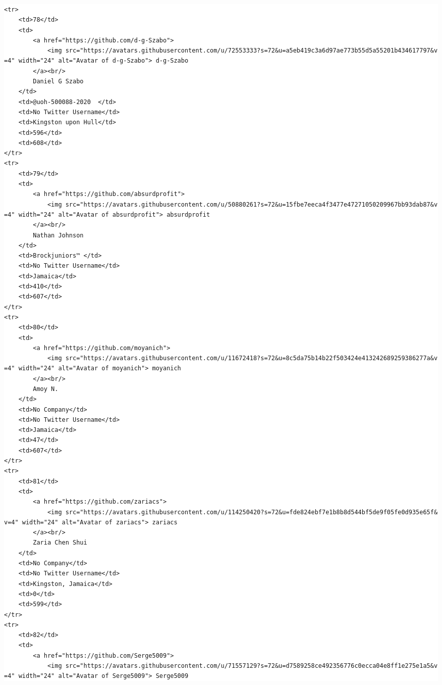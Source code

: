 	<tr>
		<td>78</td>
		<td>
			<a href="https://github.com/d-g-Szabo">
				<img src="https://avatars.githubusercontent.com/u/72553333?s=72&u=a5eb419c3a6d97ae773b55d5a55201b434617797&v=4" width="24" alt="Avatar of d-g-Szabo"> d-g-Szabo
			</a><br/>
			Daniel G Szabo
		</td>
		<td>@uoh-500088-2020  </td>
		<td>No Twitter Username</td>
		<td>Kingston upon Hull</td>
		<td>596</td>
		<td>608</td>
	</tr>
	<tr>
		<td>79</td>
		<td>
			<a href="https://github.com/absurdprofit">
				<img src="https://avatars.githubusercontent.com/u/50880261?s=72&u=15fbe7eeca4f3477e47271050209967bb93dab87&v=4" width="24" alt="Avatar of absurdprofit"> absurdprofit
			</a><br/>
			Nathan Johnson
		</td>
		<td>Brockjuniors™ </td>
		<td>No Twitter Username</td>
		<td>Jamaica</td>
		<td>410</td>
		<td>607</td>
	</tr>
	<tr>
		<td>80</td>
		<td>
			<a href="https://github.com/moyanich">
				<img src="https://avatars.githubusercontent.com/u/11672418?s=72&u=8c5da75b14b22f503424e413242689259386277a&v=4" width="24" alt="Avatar of moyanich"> moyanich
			</a><br/>
			Amoy N.
		</td>
		<td>No Company</td>
		<td>No Twitter Username</td>
		<td>Jamaica</td>
		<td>47</td>
		<td>607</td>
	</tr>
	<tr>
		<td>81</td>
		<td>
			<a href="https://github.com/zariacs">
				<img src="https://avatars.githubusercontent.com/u/114250420?s=72&u=fde824ebf7e1b8b8d544bf5de9f05fe0d935e65f&v=4" width="24" alt="Avatar of zariacs"> zariacs
			</a><br/>
			Zaria Chen Shui
		</td>
		<td>No Company</td>
		<td>No Twitter Username</td>
		<td>Kingston, Jamaica</td>
		<td>0</td>
		<td>599</td>
	</tr>
	<tr>
		<td>82</td>
		<td>
			<a href="https://github.com/Serge5009">
				<img src="https://avatars.githubusercontent.com/u/71557129?s=72&u=d7589258ce492356776c0ecca04e8ff1e275e1a5&v=4" width="24" alt="Avatar of Serge5009"> Serge5009